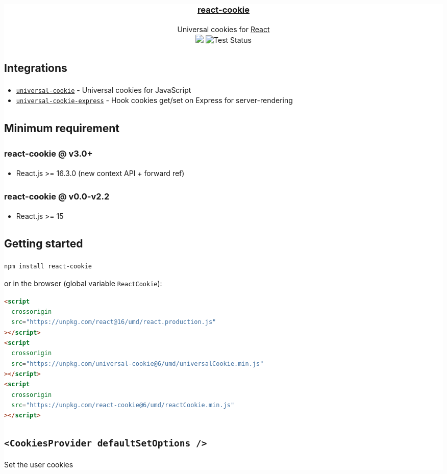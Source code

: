 <h3 align="center">
  <a href="packages/react-cookie">react-cookie</a>
</h3>

<p align="center">
  Universal cookies for <a href="https://facebook.github.io/react">React</a><br />
  <a href="https://badge.fury.io/js/react-cookie"><img src="https://badge.fury.io/js/react-cookie.svg" /></a>
  <img src="https://github.com/github/docs/actions/workflows/test.yml/badge.svg" alt="Test Status" />
</p>

## Integrations

- [`universal-cookie`](https://www.npmjs.com/package/universal-cookie) - Universal cookies for JavaScript
- [`universal-cookie-express`](https://www.npmjs.com/package/universal-cookie-express) - Hook cookies get/set on Express for server-rendering

## Minimum requirement

### react-cookie @ v3.0+

- React.js >= 16.3.0 (new context API + forward ref)

### react-cookie @ v0.0-v2.2

- React.js >= 15

## Getting started

`npm install react-cookie`

or in the browser (global variable `ReactCookie`):

```html
<script
  crossorigin
  src="https://unpkg.com/react@16/umd/react.production.js"
></script>
<script
  crossorigin
  src="https://unpkg.com/universal-cookie@6/umd/universalCookie.min.js"
></script>
<script
  crossorigin
  src="https://unpkg.com/react-cookie@6/umd/reactCookie.min.js"
></script>
```

## `<CookiesProvider defaultSetOptions />`

Set the user cookies
